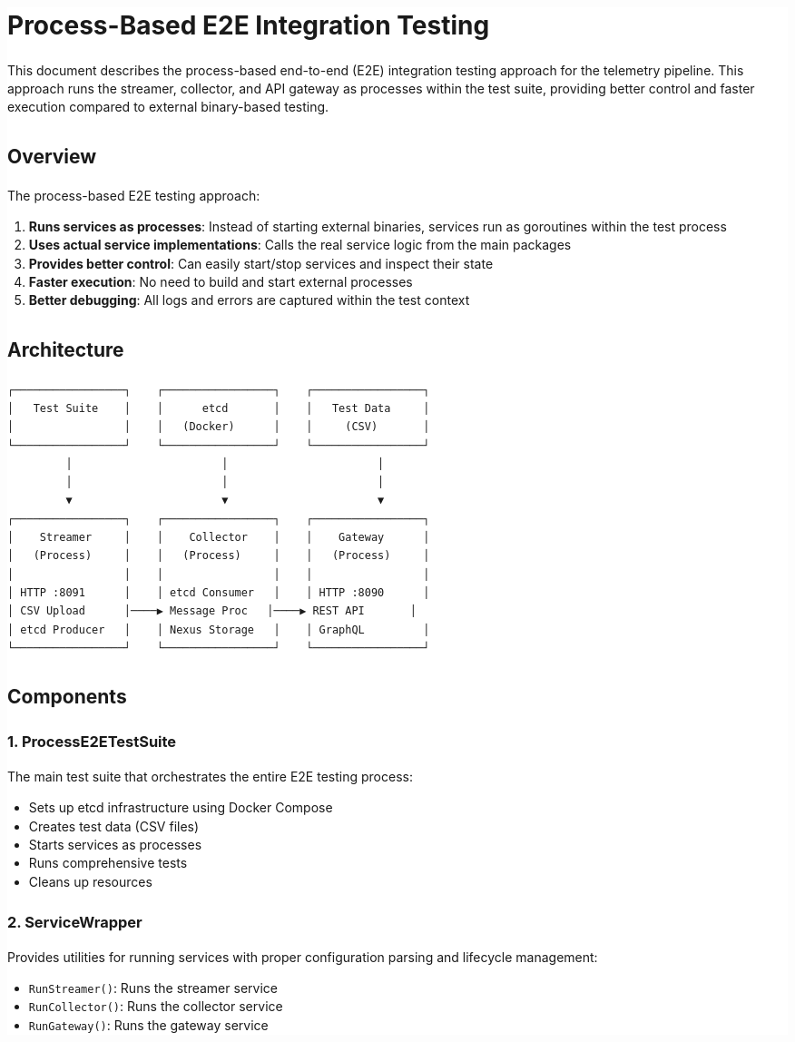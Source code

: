 # Process-Based E2E Integration Testing

This document describes the process-based end-to-end (E2E) integration testing approach for the telemetry pipeline. This approach runs the streamer, collector, and API gateway as processes within the test suite, providing better control and faster execution compared to external binary-based testing.

## Overview

The process-based E2E testing approach:

1. **Runs services as processes**: Instead of starting external binaries, services run as goroutines within the test process
2. **Uses actual service implementations**: Calls the real service logic from the main packages
3. **Provides better control**: Can easily start/stop services and inspect their state
4. **Faster execution**: No need to build and start external processes
5. **Better debugging**: All logs and errors are captured within the test context

## Architecture

```
┌─────────────────┐    ┌─────────────────┐    ┌─────────────────┐
│   Test Suite    │    │      etcd       │    │   Test Data     │
│                 │    │   (Docker)      │    │     (CSV)       │
└─────────────────┘    └─────────────────┘    └─────────────────┘
         │                       │                       │
         │                       │                       │
         ▼                       ▼                       ▼
┌─────────────────┐    ┌─────────────────┐    ┌─────────────────┐
│    Streamer     │    │    Collector    │    │    Gateway      │
│   (Process)     │    │   (Process)     │    │   (Process)     │
│                 │    │                 │    │                 │
│ HTTP :8091      │    │ etcd Consumer   │    │ HTTP :8090      │
│ CSV Upload      │────▶ Message Proc   │────▶ REST API       │
│ etcd Producer   │    │ Nexus Storage   │    │ GraphQL         │
└─────────────────┘    └─────────────────┘    └─────────────────┘
```

## Components

### 1. ProcessE2ETestSuite
The main test suite that orchestrates the entire E2E testing process:
- Sets up etcd infrastructure using Docker Compose
- Creates test data (CSV files)
- Starts services as processes
- Runs comprehensive tests
- Cleans up resources

### 2. ServiceWrapper
Provides utilities for running services with proper configuration parsing and lifecycle management:
- `RunStreamer()`: Runs the streamer service
- `RunCollector()`: Runs the collector service  
- `RunGateway()`: Runs the gateway service
